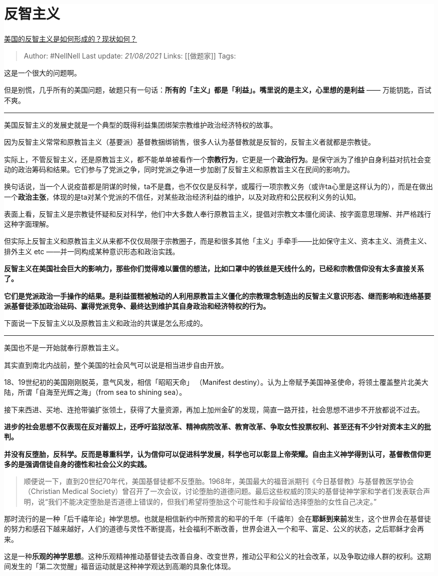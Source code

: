 # 反智主义
[美国的反智主义是如何形成的？现状如何？](https://www.zhihu.com/question/22922167/answer/1444768724)

> Author: #NellNell 
Last update: *21/08/2021* 
Links: [[做题家]]
Tags:   


  

这是一个很大的问题啊。

但是别慌，几乎所有的美国问题，破题只有一句话：**所有的「主义」都是「利益」。嘴里说的是主义，心里想的是利益** —— 万能钥匙，百试不爽。

---

美国反智主义的发展史就是一个典型的既得利益集团绑架宗教维护政治经济特权的故事。

因为反智主义常常和原教旨主义（基要派）基督教捆绑销售，很多人认为基督教就是反智的，反智主义者就都是宗教徒。

实际上，不管反智主义，还是原教旨主义，都不能单单被看作一个**宗教行为**，它更是一个**政治行为**。是保守派为了维护自身利益对抗社会变动的政治筹码和结果。它们参与了党派之争，同时党派之争进一步加剧了反智主义和原教旨主义在民间的影响力。

换句话说，当一个人说疫苗都是阴谋的时候，ta不是蠢，也不仅仅是反科学，或履行一项宗教义务（或许ta心里是这样认为的），而是在做出一个**政治主张**，体现的是ta对某个党派的不信任，对某些政治经济利益的维护，以及对政府和公民权利义务的认知。

表面上看，反智主义是宗教徒怀疑和反对科学，他们中大多数人奉行原教旨主义，提倡对宗教文本僵化阅读、按字面意思理解、并严格践行这种字面理解。

但实际上反智主义和原教旨主义从来都不仅仅局限于宗教圈子，而是和很多其他「主义」手牵手——比如保守主义、资本主义、消费主义、排外主义 etc ——并一同构成某种意识形态和政治实践。

**反智主义在美国社会巨大的影响力，那些你们觉得难以置信的想法，比如口罩中的铁丝是天线什么的，已经和宗教信仰没有太多直接关系了。**

**它们是党派政治一手操作的结果。是利益蛋糕被触动的人利用原教旨主义僵化的宗教理念制造出的反智主义意识形态、继而影响和连络基要派基督徒添加政治砝码、赢得党派竞争、最终达到维护其自身政治和经济特权的行为。**

下面说一下反智主义以及原教旨主义和政治的共谋是怎么形成的。

---

美国也不是一开始就奉行原教旨主义。

其实直到南北内战前，整个美国的社会风气可以说是相当进步自由开放。

18、19世纪初的美国刚刚脱英，意气风发，相信「昭昭天命」 （Manifest destiny）。认为上帝赋予美国神圣使命，将领土覆盖整片北美大陆，所谓「自海至光辉之海」（from sea to shining sea）。

接下来西进、买地、连抢带骗扩张领土，获得了大量资源，再加上加州金矿的发现，简直一路开挂，社会思想不进步不开放都说不过去。

**进步的社会思想不仅表现在反对蓄奴上，还呼吁监狱改革、精神病院改革、教育改革、争取女性投票权利、甚至还有不少针对资本主义的批判。**

**并没有反堕胎，反科学。反而是尊重科学，认为信仰可以促进科学发展，科学也可以彰显上帝荣耀。自由主义神学得到认可，基督教信仰更多的是强调信徒自身的德性和社会公义的实践。**

> 顺便说一下，直到20世纪70年代，美国基督徒都不反堕胎。1968年，美国最大的福音派期刊《今日基督教》与基督教医学协会（Christian Medical Society）曾召开了一次会议，讨论堕胎的道德问题。最后这些权威的顶尖的基督徒神学家和学者们发表联合声明，说“我们不能决定堕胎是否道德上错误的，但我们希望将堕胎这个可能性和手段留给选择堕胎的女性自己决定。”

那时流行的是一种「后千禧年论」神学思想。也就是相信新约中所预言的和平的千年（千禧年）会在**耶稣到来前**发生，这个世界会在基督徒的努力和感召下越来越好，人们的道德与灵性不断提高，社会福利不断改善，世界会进入一个和平、富足、公义的状态，之后耶稣才会再来。

这是一种**乐观的神学思想**。这种乐观精神推动基督徒去改善自身、改变世界，推动公平和公义的社会改革，以及争取边缘人群的权利。这期间发生的「第二次觉醒」福音运动就是这种神学观达到高潮的具象化体现。
